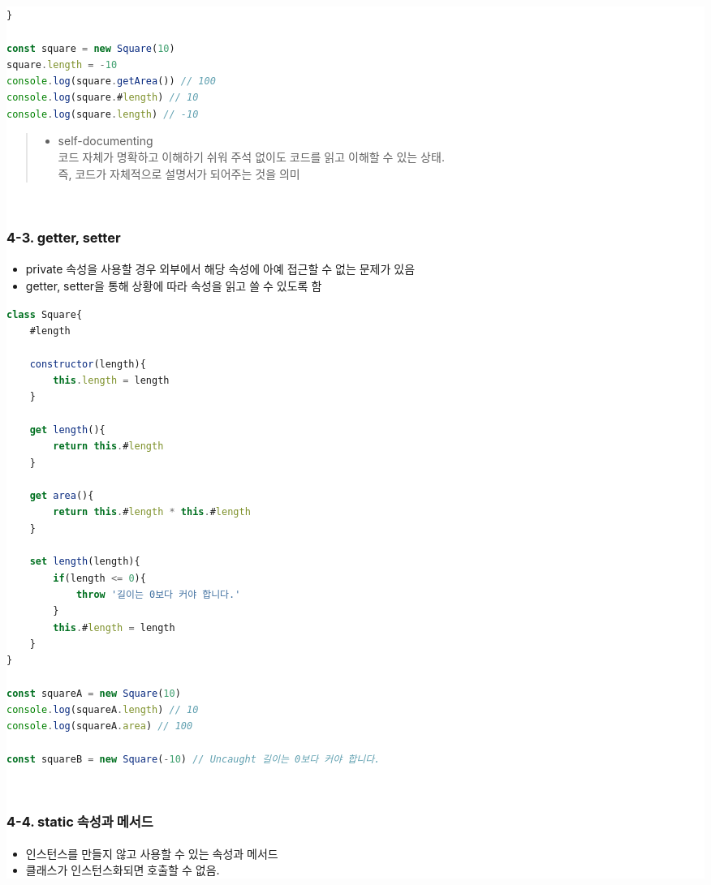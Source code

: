 ```js
}

const square = new Square(10)
square.length = -10
console.log(square.getArea()) // 100
console.log(square.#length) // 10
console.log(square.length) // -10
```

> * self-documenting <br/>
    코드 자체가 명확하고 이해하기 쉬워 주석 없이도 코드를 읽고 이해할 수 있는 상태.<br/>
    즉, 코드가 자체적으로 설명서가 되어주는 것을 의미

<br/>

### 4-3. getter, setter
- private 속성을 사용할 경우 외부에서 해당 속성에 아예 접근할 수 없는 문제가 있음
- getter, setter을 통해 상황에 따라 속성을 읽고 쓸 수 있도록 함

```js
class Square{
    #length 

    constructor(length){
        this.length = length
    }

    get length(){
        return this.#length
    }

    get area(){
        return this.#length * this.#length
    }

    set length(length){
        if(length <= 0){
            throw '길이는 0보다 커야 합니다.'
        }
        this.#length = length
    }
}

const squareA = new Square(10)
console.log(squareA.length) // 10
console.log(squareA.area) // 100

const squareB = new Square(-10) // Uncaught 길이는 0보다 커야 합니다.
```

<br/>

### 4-4. static 속성과 메서드
- 인스턴스를 만들지 않고 사용할 수 있는 속성과 메서드
- 클래스가 인스턴스화되면 호출할 수 없음.
